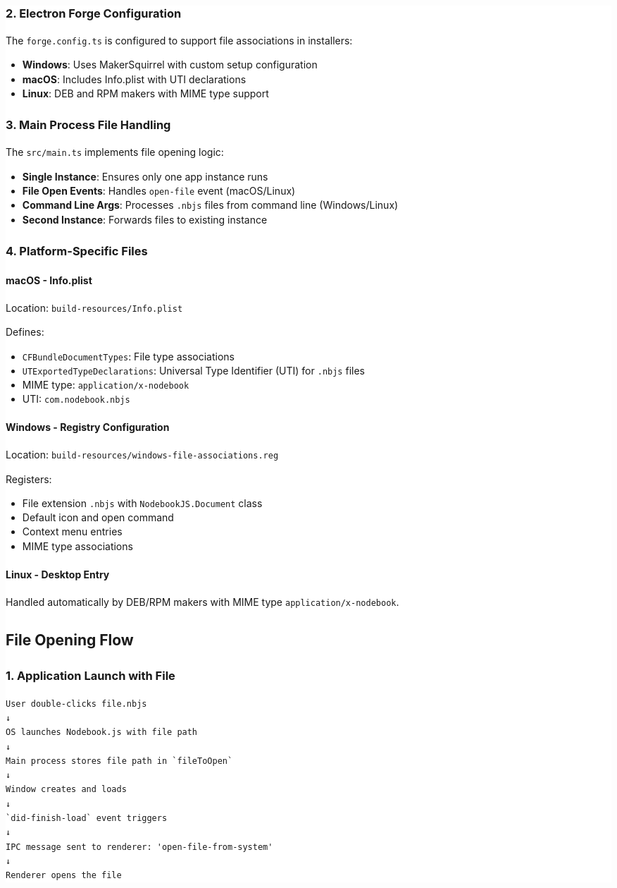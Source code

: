 ### 2. Electron Forge Configuration

The `forge.config.ts` is configured to support file associations in installers:

- **Windows**: Uses MakerSquirrel with custom setup configuration
- **macOS**: Includes Info.plist with UTI declarations
- **Linux**: DEB and RPM makers with MIME type support

### 3. Main Process File Handling

The `src/main.ts` implements file opening logic:

- **Single Instance**: Ensures only one app instance runs
- **File Open Events**: Handles `open-file` event (macOS/Linux)
- **Command Line Args**: Processes `.nbjs` files from command line (Windows/Linux)
- **Second Instance**: Forwards files to existing instance

### 4. Platform-Specific Files

#### macOS - Info.plist
Location: `build-resources/Info.plist`

Defines:
- `CFBundleDocumentTypes`: File type associations
- `UTExportedTypeDeclarations`: Universal Type Identifier (UTI) for `.nbjs` files
- MIME type: `application/x-nodebook`
- UTI: `com.nodebook.nbjs`

#### Windows - Registry Configuration
Location: `build-resources/windows-file-associations.reg`

Registers:
- File extension `.nbjs` with `NodebookJS.Document` class
- Default icon and open command
- Context menu entries
- MIME type associations

#### Linux - Desktop Entry
Handled automatically by DEB/RPM makers with MIME type `application/x-nodebook`.

## File Opening Flow

### 1. Application Launch with File

```
User double-clicks file.nbjs
↓
OS launches Nodebook.js with file path
↓
Main process stores file path in `fileToOpen`
↓
Window creates and loads
↓
`did-finish-load` event triggers
↓
IPC message sent to renderer: 'open-file-from-system'
↓
Renderer opens the file
```
